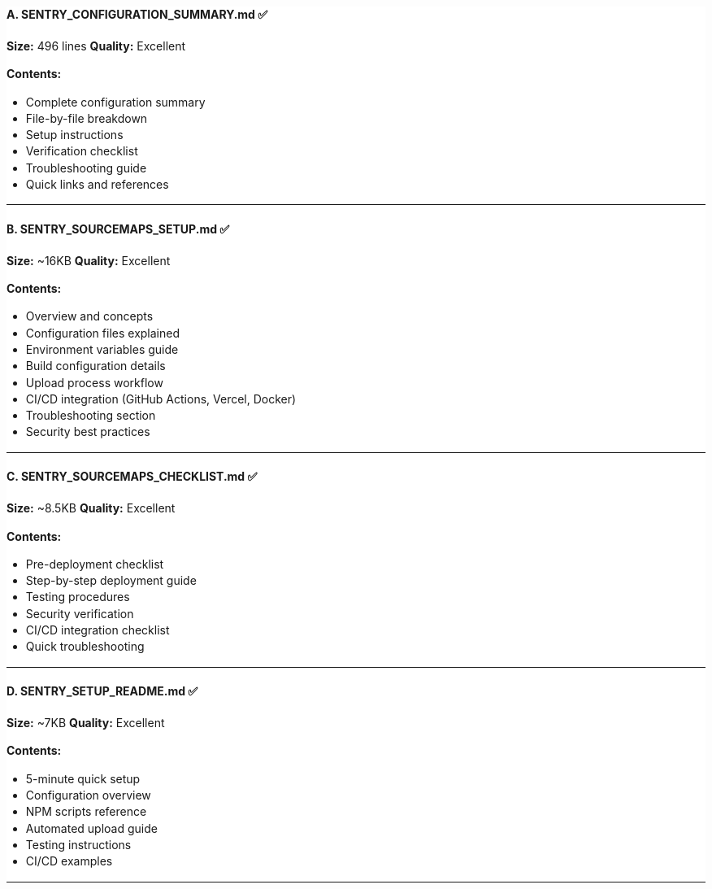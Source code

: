 #### A. SENTRY_CONFIGURATION_SUMMARY.md ✅
**Size:** 496 lines
**Quality:** Excellent

**Contents:**
- Complete configuration summary
- File-by-file breakdown
- Setup instructions
- Verification checklist
- Troubleshooting guide
- Quick links and references

---

#### B. SENTRY_SOURCEMAPS_SETUP.md ✅
**Size:** ~16KB
**Quality:** Excellent

**Contents:**
- Overview and concepts
- Configuration files explained
- Environment variables guide
- Build configuration details
- Upload process workflow
- CI/CD integration (GitHub Actions, Vercel, Docker)
- Troubleshooting section
- Security best practices

---

#### C. SENTRY_SOURCEMAPS_CHECKLIST.md ✅
**Size:** ~8.5KB
**Quality:** Excellent

**Contents:**
- Pre-deployment checklist
- Step-by-step deployment guide
- Testing procedures
- Security verification
- CI/CD integration checklist
- Quick troubleshooting

---

#### D. SENTRY_SETUP_README.md ✅
**Size:** ~7KB
**Quality:** Excellent

**Contents:**
- 5-minute quick setup
- Configuration overview
- NPM scripts reference
- Automated upload guide
- Testing instructions
- CI/CD examples

---